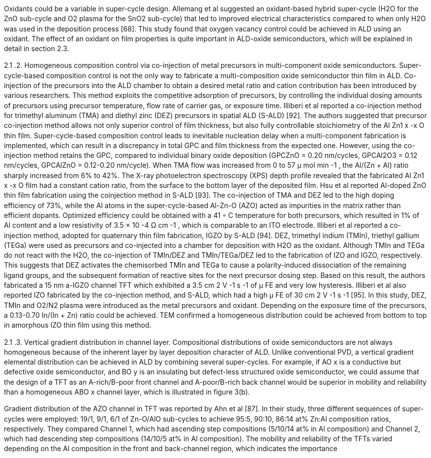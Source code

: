 Oxidants could be a variable in super-cycle design. Allemang et al suggested an oxidant-based hybrid super-cycle (H2O for the ZnO sub-cycle and O2 plasma for the SnO2 sub-cycle) that led to improved electrical characteristics compared to when only H2O was used in the deposition process [68]. This study found that oxygen vacancy control could be achieved in ALD using an oxidant. The effect of an oxidant on film properties is quite important in ALD-oxide semiconductors, which will be explained in detail in section 2.3.

2.1 .2. Homogeneous composition control via co-injection of metal precursors in multi-component oxide semiconductors. Super-cycle-based composition control is not the only way to fabricate a multi-composition oxide semiconductor thin film in ALD. Co-injection of the precursors into the ALD chamber to obtain a desired metal ratio and cation contribution has been introduced by various researchers. This method exploits the competitive adsorption of precursors, by controlling the individual dosing amounts of precursors using precursor temperature, flow rate of carrier gas, or exposure time. Illiberi et al reported a co-injection method for trimethyl aluminum (TMA) and diethyl zinc (DEZ) precursors in spatial ALD (S-ALD) [92]. The authors suggested that precursor co-injection method allows not only superior control of film thickness, but also fully controllable stoichiometry of the Al Zn1 x -x O thin film. Super-cycle-based composition control leads to inevitable nucleation delay when a multi-component fabrication is implemented, which can result in a discrepancy in total GPC and film thickness from the expected one. However, using the co-injection method retains the GPC, compared to individual binary oxide deposition (GPCZnO = 0.20 nm/cycles, GPCAl2O3 = 0.12 nm/cycles, GPCAlZnO = 0.12-0.20 nm/cycle). When TMA flow was increased from 0 to 57 µ mol min -1 , the Al/(Zn + Al) ratio sharply increased from 6% to 42%. The X-ray photoelectron spectroscopy (XPS) depth profile revealed that the fabricated Al Zn1 x -x O film had a constant cation ratio, from the surface to the bottom layer of the deposited film. Hsu et al reported Al-doped ZnO thin film fabrication using the coinjection method in S-ALD [93]. The co-injection of TMA and DEZ led to the high doping efficiency of 73%, while the Al atoms in the super-cycle-based Al-Zn-O (AZO) acted as impurities in the matrix rather than efficient dopants. Optimized efficiency could be obtained with a 41 ◦ C temperature for both precursors, which resulted in 1% of Al content and a low resistivity of 3.5 × 10 -4 Ω cm -1 , which is comparable to an ITO electrode. Illiberi et al reported a co-injection method, adopted for quaternary thin film fabrication, IGZO by S-ALD [94]. DEZ, trimethyl indium (TMIn), triethyl gallium (TEGa) were used as precursors and co-injected into a chamber for deposition with H2O as the oxidant. Although TMIn and TEGa do not react with the H2O, the co-injection of TMIn/DEZ and TMIn/TEGa/DEZ led to the fabrication of IZO and IGZO, respectively. This suggests that DEZ activates the chemisorbed TMIn and TEGa to cause a polarity-induced dissociation of the remaining ligand groups, and the subsequent formation of reactive sites for the next precursor dosing step. Based on this result, the authors fabricated a 15 nm a-IGZO channel TFT which exhibited a 3.5 cm 2 V -1 s -1 of µ FE and very low hysteresis. Illiberi et al also reported IZO fabricated by the co-injection method, and S-ALD, which had a high µ FE of 30 cm 2 V -1 s -1 [95]. In this study, DEZ, TMIn and O2/N2 plasma were introduced as the metal precursors and oxidant. Depending on the exposure time of the precursors, a 0.13-0.70 In/(In + Zn) ratio could be achieved. TEM confirmed a homogeneous distribution could be achieved from bottom to top in amorphous IZO thin film using this method.

2.1 .3. Vertical gradient distribution in channel layer. Compositional distributions of oxide semiconductors are not always homogeneous because of the inherent layer by layer deposition character of ALD. Unlike conventional PVD, a vertical gradient elemental distribution can be achieved in ALD by combining several super-cycles. For example, if AO x is a conductive but defective oxide semiconductor, and BO y is an insulating but defect-less structured oxide semiconductor, we could assume that the design of a TFT as an A-rich/B-poor front channel and A-poor/B-rich back channel would be superior in mobility and reliability than a homogeneous ABO x channel layer, which is illustrated in figure 3(b).

Gradient distribution of the AZO channel in TFT was reported by Ahn et al [87]. In their study, three different sequences of super-cycles were employed: 19/1, 9/1, 6/1 of Zn-O/AlO sub-cycles to achieve 95:5, 90:10, 86:14 at% Zn:Al composition ratios, respectively. They compared Channel 1, which had ascending step compositions (5/10/14 at% in Al composition) and Channel 2, which had descending step compositions (14/10/5 at% in Al composition). The mobility and reliability of the TFTs varied depending on the Al composition in the front and back-channel region, which indicates the importance
